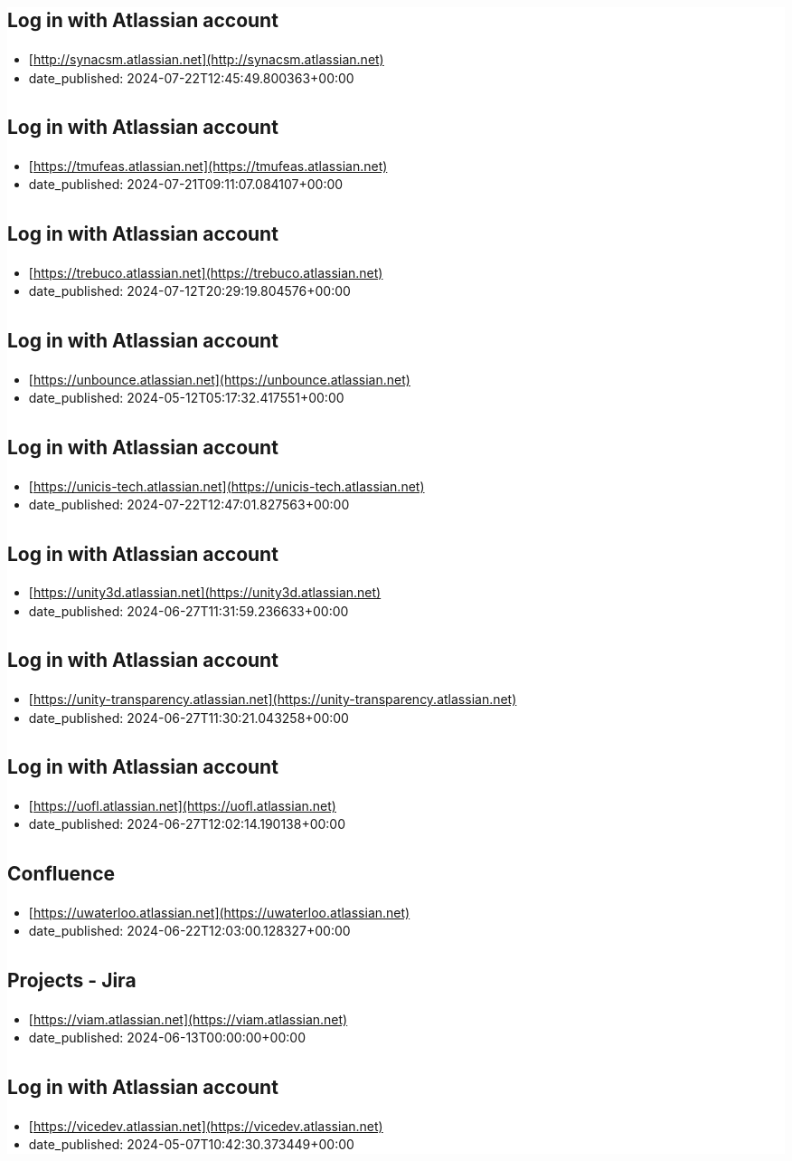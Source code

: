  ## Log in with Atlassian account
 - [http://synacsm.atlassian.net](http://synacsm.atlassian.net)
 - date_published: 2024-07-22T12:45:49.800363+00:00

 ## Log in with Atlassian account
 - [https://tmufeas.atlassian.net](https://tmufeas.atlassian.net)
 - date_published: 2024-07-21T09:11:07.084107+00:00

 ## Log in with Atlassian account
 - [https://trebuco.atlassian.net](https://trebuco.atlassian.net)
 - date_published: 2024-07-12T20:29:19.804576+00:00

 ## Log in with Atlassian account
 - [https://unbounce.atlassian.net](https://unbounce.atlassian.net)
 - date_published: 2024-05-12T05:17:32.417551+00:00

 ## Log in with Atlassian account
 - [https://unicis-tech.atlassian.net](https://unicis-tech.atlassian.net)
 - date_published: 2024-07-22T12:47:01.827563+00:00

 ## Log in with Atlassian account
 - [https://unity3d.atlassian.net](https://unity3d.atlassian.net)
 - date_published: 2024-06-27T11:31:59.236633+00:00

 ## Log in with Atlassian account
 - [https://unity-transparency.atlassian.net](https://unity-transparency.atlassian.net)
 - date_published: 2024-06-27T11:30:21.043258+00:00

 ## Log in with Atlassian account
 - [https://uofl.atlassian.net](https://uofl.atlassian.net)
 - date_published: 2024-06-27T12:02:14.190138+00:00

 ## Confluence
 - [https://uwaterloo.atlassian.net](https://uwaterloo.atlassian.net)
 - date_published: 2024-06-22T12:03:00.128327+00:00

 ## Projects - Jira
 - [https://viam.atlassian.net](https://viam.atlassian.net)
 - date_published: 2024-06-13T00:00:00+00:00

 ## Log in with Atlassian account
 - [https://vicedev.atlassian.net](https://vicedev.atlassian.net)
 - date_published: 2024-05-07T10:42:30.373449+00:00
